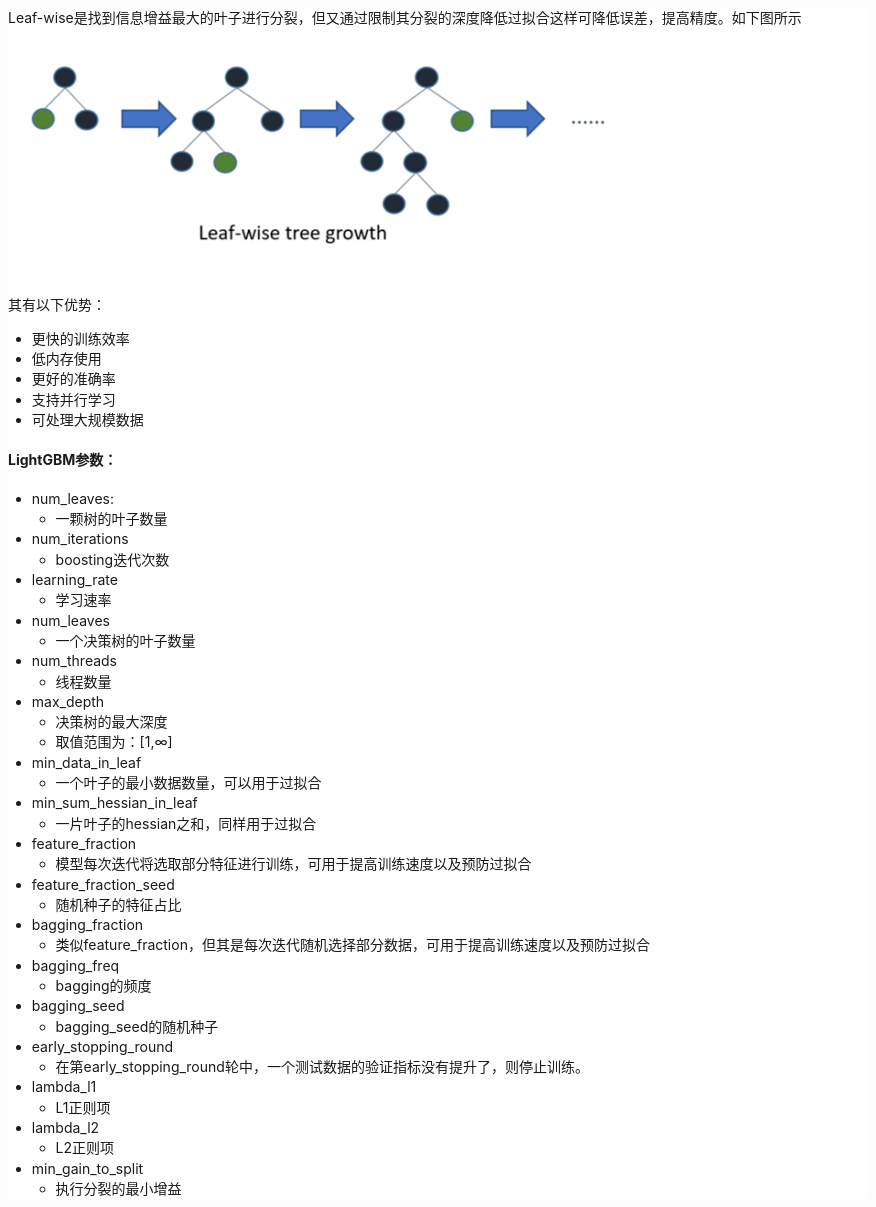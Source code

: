 
Leaf-wise是找到信息增益最大的叶子进行分裂，但又通过限制其分裂的深度降低过拟合这样可降低误差，提高精度。如下图所示

![Alt text](./1495691545975.png)


其有以下优势：
- 更快的训练效率
- 低内存使用
- 更好的准确率
- 支持并行学习
- 可处理大规模数据

#### LightGBM参数：
* num_leaves:
    - 一颗树的叶子数量
* num_iterations
    - boosting迭代次数
* learning_rate
    - 学习速率
* num_leaves
    - 一个决策树的叶子数量
* num_threads
    - 线程数量
* max_depth
    - 决策树的最大深度
    - 取值范围为：[1,∞]
* min_data_in_leaf
    - 一个叶子的最小数据数量，可以用于过拟合
* min_sum_hessian_in_leaf
    - 一片叶子的hessian之和，同样用于过拟合
* feature_fraction
    - 模型每次迭代将选取部分特征进行训练，可用于提高训练速度以及预防过拟合
* feature_fraction_seed
    - 随机种子的特征占比
* bagging_fraction
    - 类似feature_fraction，但其是每次迭代随机选择部分数据，可用于提高训练速度以及预防过拟合
* bagging_freq
    - bagging的频度
* bagging_seed
    - bagging_seed的随机种子
* early_stopping_round
    - 在第early_stopping_round轮中，一个测试数据的验证指标没有提升了，则停止训练。
* lambda_l1
    - L1正则项
* lambda_l2
    - L2正则项
* min_gain_to_split
    - 执行分裂的最小增益
    